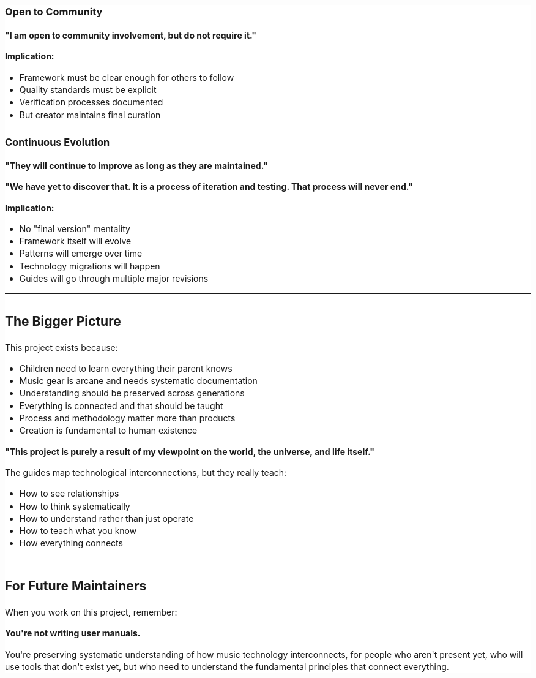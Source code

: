 ### Open to Community

**"I am open to community involvement, but do not require it."**

**Implication:** 
- Framework must be clear enough for others to follow
- Quality standards must be explicit
- Verification processes documented
- But creator maintains final curation

### Continuous Evolution

**"They will continue to improve as long as they are maintained."**

**"We have yet to discover that. It is a process of iteration and testing. That process will never end."**

**Implication:**
- No "final version" mentality
- Framework itself will evolve
- Patterns will emerge over time
- Technology migrations will happen
- Guides will go through multiple major revisions

---

## The Bigger Picture

This project exists because:
- Children need to learn everything their parent knows
- Music gear is arcane and needs systematic documentation
- Understanding should be preserved across generations
- Everything is connected and that should be taught
- Process and methodology matter more than products
- Creation is fundamental to human existence

**"This project is purely a result of my viewpoint on the world, the universe, and life itself."**

The guides map technological interconnections, but they really teach:
- How to see relationships
- How to think systematically
- How to understand rather than just operate
- How to teach what you know
- How everything connects

---

## For Future Maintainers

When you work on this project, remember:

**You're not writing user manuals.**

You're preserving systematic understanding of how music technology interconnects, for people who aren't present yet, who will use tools that don't exist yet, but who need to understand the fundamental principles that connect everything.
